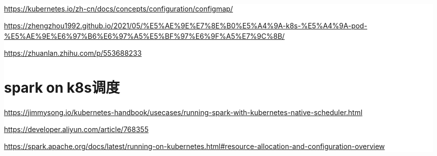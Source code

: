 https://kubernetes.io/zh-cn/docs/concepts/configuration/configmap/

https://zhengzhou1992.github.io/2021/05/%E5%AE%9E%E7%8E%B0%E5%A4%9A-k8s-%E5%A4%9A-pod-%E5%AE%9E%E6%97%B6%E6%97%A5%E5%BF%97%E6%9F%A5%E7%9C%8B/


https://zhuanlan.zhihu.com/p/553688233


# spark on k8s调度

https://jimmysong.io/kubernetes-handbook/usecases/running-spark-with-kubernetes-native-scheduler.html


https://developer.aliyun.com/article/768355


https://spark.apache.org/docs/latest/running-on-kubernetes.html#resource-allocation-and-configuration-overview
